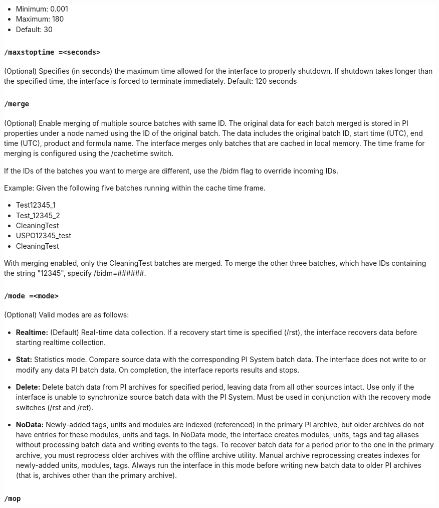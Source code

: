 * Minimum: 0.001
* Maximum: 180
* Default: 30
  
### `/maxstoptime =<seconds>`

(Optional) Specifies (in seconds) the maximum time allowed for the interface to properly shutdown. If shutdown takes longer than the specified time, the interface is forced to terminate immediately. Default: 120 seconds

### `/merge`

(Optional) Enable merging of multiple source batches with same ID. The original data for each batch merged is stored in PI properties under a node named using the ID of the original batch. The data includes the original batch ID, start time (UTC), end time (UTC), product and formula name. The interface merges only batches that are cached in local memory. The time frame for merging is configured using the /cachetime switch.

If the IDs of the batches you want to merge are different, use the /bidm flag to override incoming IDs.

Example: Given the following five batches running within the cache time frame.

* Test12345_1
* Test_12345_2
* CleaningTest
* USPO12345_test
* CleaningTest

With merging enabled, only the CleaningTest batches are merged. To merge the other three batches, which have IDs containing the string "12345", specify /bidm=######.

### `/mode =<mode>` 

(Optional) Valid modes are as follows:

* **Realtime:** (Default) Real-time data collection. If a recovery start time is specified (/rst), the interface recovers data before starting realtime collection.

* **Stat:** Statistics mode. Compare source data with the corresponding PI System batch data. The interface does not write to or modify any data PI batch data. On completion, the interface reports results and stops.

* **Delete:** Delete batch data from PI archives for specified period, leaving data from all other sources intact. Use only if the interface is unable to synchronize source batch data with the PI System. Must be used in conjunction with the recovery mode switches (/rst and /ret).

* **NoData:** Newly-added tags, units and modules are indexed (referenced) in the primary PI archive, but older archives do not have entries for these modules, units and tags. In NoData mode, the interface creates modules, units, tags and tag aliases without processing batch data and writing events to the tags. To recover batch data for a period prior to the one in the primary archive, you must reprocess older archives with the offline archive utility. Manual archive reprocessing creates indexes for newly-added units, modules, tags. Always run the interface in this mode before writing new batch data to older PI archives (that is, archives other than the primary archive).
  
### `/mop`
